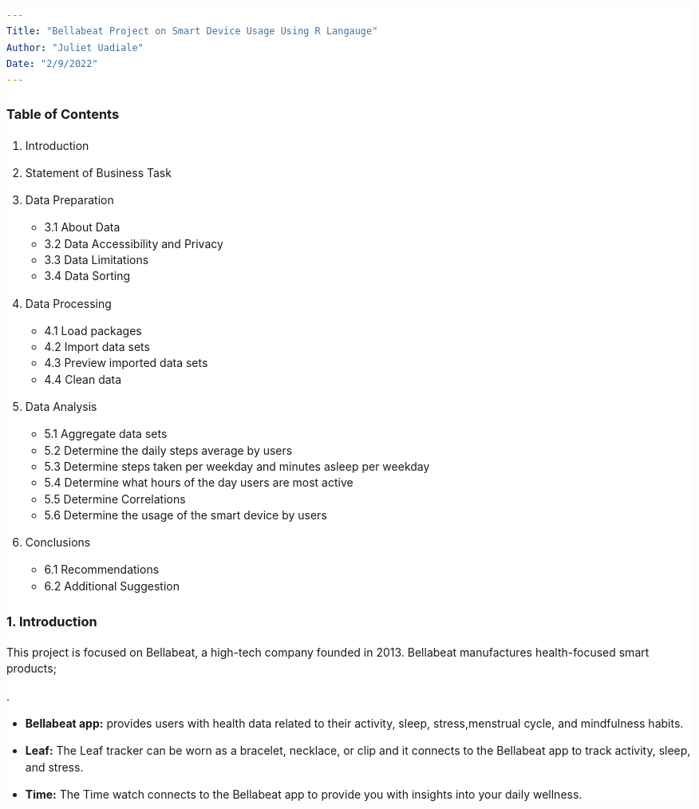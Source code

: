 ```yaml
---
Title: "Bellabeat Project on Smart Device Usage Using R Langauge"
Author: "Juliet Uadiale"
Date: "2/9/2022"
---
```




### **Table of Contents**



 1. Introduction
  
 2. Statement of Business Task
  
 3. Data Preparation
       + 3.1 About Data
       + 3.2 Data Accessibility and Privacy
       + 3.3 Data Limitations
       + 3.4 Data Sorting
  
 4. Data Processing
       + 4.1 Load packages
       + 4.2 Import data sets
       + 4.3 Preview imported data sets 
       + 4.4 Clean data
      
  
 5. Data Analysis
       + 5.1 Aggregate data sets
       + 5.2 Determine the daily steps average by users
       + 5.3 Determine steps taken per weekday and minutes asleep per weekday
       + 5.4 Determine what hours of the day users are most active
       + 5.5 Determine Correlations
       + 5.6 Determine the usage of the smart device by users
  
 6. Conclusions
       + 6.1 Recommendations
       + 6.2 Additional Suggestion




### **1.   Introduction** 

This project is focused on Bellabeat, a high-tech company founded in 2013. Bellabeat manufactures health-focused smart products;

.
  - **Bellabeat app:** provides users with health data related to their activity, sleep, stress,menstrual cycle, and mindfulness habits. 
  
  - **Leaf:** The Leaf tracker can be worn as a bracelet, necklace, or clip and it connects to the Bellabeat app to track activity, sleep,            and stress.
  
  - **Time:** The Time watch connects to the Bellabeat app to provide you with insights into your daily wellness.
  